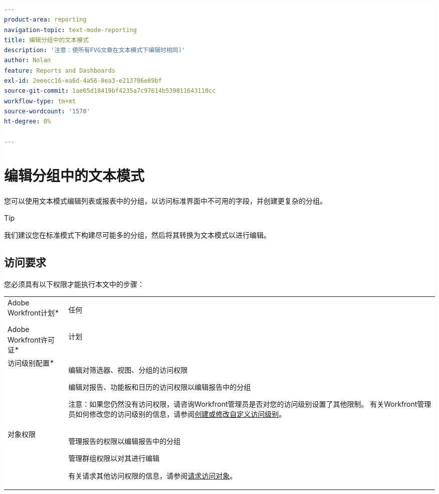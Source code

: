 ```yaml
---
product-area: reporting
navigation-topic: text-mode-reporting
title: 编辑分组中的文本模式
description: '注意：使所有FVG文章在文本模式下编辑时相同)'
author: Nolan
feature: Reports and Dashboards
exl-id: 2eeecc16-ea6d-4a56-8ea3-e213706e89bf
source-git-commit: 1ae65d18419bf4235a7c97614b539811643110cc
workflow-type: tm+mt
source-wordcount: '1570'
ht-degree: 0%

---
```


# 编辑分组中的文本模式



您可以使用文本模式编辑列表或报表中的分组，以访问标准界面中不可用的字段，并创建更复杂的分组。

>[!TIP]
>
>我们建议您在标准模式下构建尽可能多的分组，然后将其转换为文本模式以进行编辑。

## 访问要求

您必须具有以下权限才能执行本文中的步骤：

<table style="table-layout:auto"> 
 <col> 
 <col> 
 <tbody> 
  <tr> 
   <td role="rowheader">Adobe Workfront计划*</td> 
   <td> <p>任何</p> </td> 
  </tr> 
  <tr> 
   <td role="rowheader">Adobe Workfront许可证*</td> 
   <td> <p>计划 </p> </td> 
  </tr> 
  <tr> 
   <td role="rowheader">访问级别配置*</td> 
   <td> <p>编辑对筛选器、视图、分组的访问权限</p> <p>编辑对报告、功能板和日历的访问权限以编辑报告中的分组</p> <p>注意：如果您仍然没有访问权限，请咨询Workfront管理员是否对您的访问级别设置了其他限制。 有关Workfront管理员如何修改您的访问级别的信息，请参阅<a href="../../../administration-and-setup/add-users/configure-and-grant-access/create-modify-access-levels.md" class="MCXref xref">创建或修改自定义访问级别</a>。</p> </td> 
  </tr> 
  <tr> 
   <td role="rowheader">对象权限</td> 
   <td> <p>管理报告的权限以编辑报告中的分组</p> <p>管理群组权限以对其进行编辑</p> <p>有关请求其他访问权限的信息，请参阅<a href="../../../workfront-basics/grant-and-request-access-to-objects/request-access.md" class="MCXref xref">请求访问对象</a>。</p> </td> 
  </tr> 
 </tbody> 
</table>
